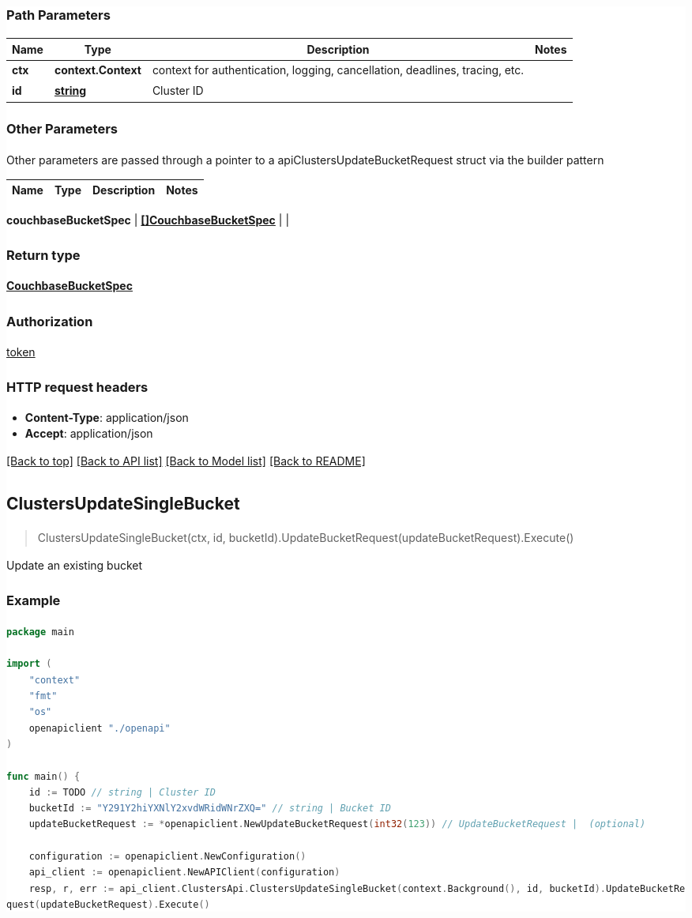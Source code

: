 ### Path Parameters


Name | Type | Description  | Notes
------------- | ------------- | ------------- | -------------
**ctx** | **context.Context** | context for authentication, logging, cancellation, deadlines, tracing, etc.
**id** | [**string**](.md) | Cluster ID | 

### Other Parameters

Other parameters are passed through a pointer to a apiClustersUpdateBucketRequest struct via the builder pattern


Name | Type | Description  | Notes
------------- | ------------- | ------------- | -------------

 **couchbaseBucketSpec** | [**[]CouchbaseBucketSpec**](CouchbaseBucketSpec.md) |  | 

### Return type

[**CouchbaseBucketSpec**](CouchbaseBucketSpec.md)

### Authorization

[token](../README.md#token)

### HTTP request headers

- **Content-Type**: application/json
- **Accept**: application/json

[[Back to top]](#) [[Back to API list]](../README.md#documentation-for-api-endpoints)
[[Back to Model list]](../README.md#documentation-for-models)
[[Back to README]](../README.md)


## ClustersUpdateSingleBucket

> ClustersUpdateSingleBucket(ctx, id, bucketId).UpdateBucketRequest(updateBucketRequest).Execute()

Update an existing bucket



### Example

```go
package main

import (
    "context"
    "fmt"
    "os"
    openapiclient "./openapi"
)

func main() {
    id := TODO // string | Cluster ID
    bucketId := "Y291Y2hiYXNlY2xvdWRidWNrZXQ=" // string | Bucket ID
    updateBucketRequest := *openapiclient.NewUpdateBucketRequest(int32(123)) // UpdateBucketRequest |  (optional)

    configuration := openapiclient.NewConfiguration()
    api_client := openapiclient.NewAPIClient(configuration)
    resp, r, err := api_client.ClustersApi.ClustersUpdateSingleBucket(context.Background(), id, bucketId).UpdateBucketRequest(updateBucketRequest).Execute()
```